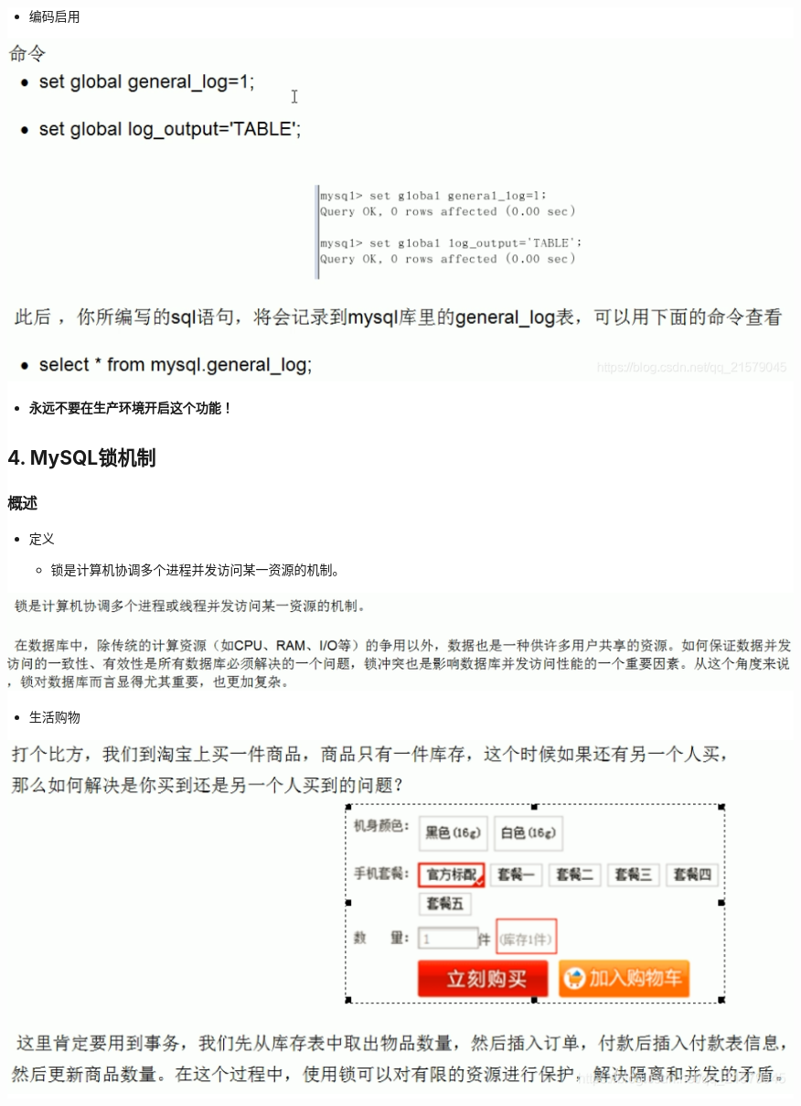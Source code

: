 - 编码启用

![img](mysql尚硅谷高级.assets/20190814204931899.png)

- **永远不要在生产环境开启这个功能！**

## 4. MySQL锁机制

### 概述

- 定义

   -  锁是计算机协调多个进程并发访问某一资源的机制。

![img](mysql尚硅谷高级.assets/20190814205305308.png)

- 生活购物

![img](mysql尚硅谷高级.assets/20190814205404722.png)
